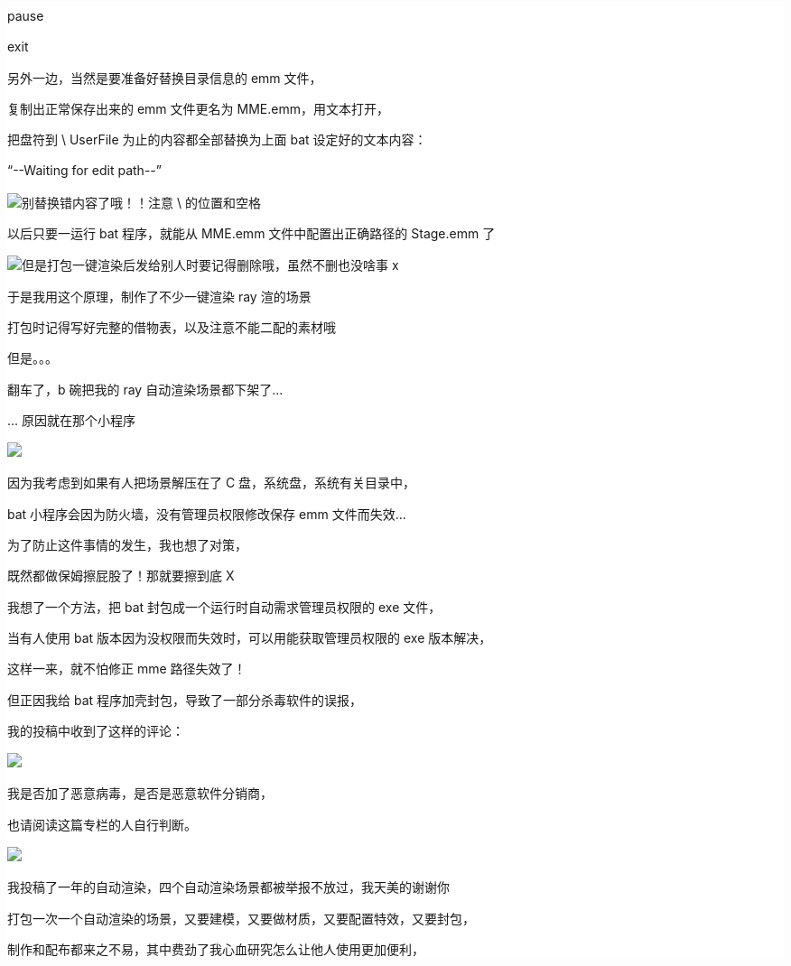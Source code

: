 pause

exit

另外一边，当然是要准备好替换目录信息的 emm 文件，

复制出正常保存出来的 emm 文件更名为 MME.emm，用文本打开，

把盘符到 \ UserFile 为止的内容都全部替换为上面 bat 设定好的文本内容：

“--Waiting for edit path--”

![](https://i0.hdslb.com/bfs/article/0b5344e5371498de5169a4f116040ff5929d5b28.png@942w_569h_progressive.webp)别替换错内容了哦！！注意 \ 的位置和空格

以后只要一运行 bat 程序，就能从 MME.emm 文件中配置出正确路径的 Stage.emm 了

![](https://i0.hdslb.com/bfs/article/97e7786f378a45653fe79f0c663758f825c8f625.png@473w_395h_progressive.webp)但是打包一键渲染后发给别人时要记得删除哦，虽然不删也没啥事 x

于是我用这个原理，制作了不少一键渲染 ray 渲的场景

打包时记得写好完整的借物表，以及注意不能二配的素材哦

但是。。。

翻车了，b 碗把我的 ray 自动渲染场景都下架了...

... 原因就在那个小程序

![](https://i0.hdslb.com/bfs/article/15ac6d1cee2ab41cc0392e1c40fc09b9e600b77d.png@942w_528h_progressive.webp)

因为我考虑到如果有人把场景解压在了 C 盘，系统盘，系统有关目录中，

bat 小程序会因为防火墙，没有管理员权限修改保存 emm 文件而失效...

为了防止这件事情的发生，我也想了对策，

既然都做保姆擦屁股了！那就要擦到底 X

我想了一个方法，把 bat 封包成一个运行时自动需求管理员权限的 exe 文件，

当有人使用 bat 版本因为没权限而失效时，可以用能获取管理员权限的 exe 版本解决，

这样一来，就不怕修正 mme 路径失效了！

但正因我给 bat 程序加壳封包，导致了一部分杀毒软件的误报，

我的投稿中收到了这样的评论：

![](https://i0.hdslb.com/bfs/article/0b4323071aef0378175d79680790c457b64bf91c.png@942w_725h_progressive.webp)

我是否加了恶意病毒，是否是恶意软件分销商，

也请阅读这篇专栏的人自行判断。

![](http://i0.hdslb.com/bfs/article/2945529f9b15ae181e7e6849bebb636f0c2a20a0.png@942w_956h_progressive.webp)

我投稿了一年的自动渲染，四个自动渲染场景都被举报不放过，我天美的谢谢你

打包一次一个自动渲染的场景，又要建模，又要做材质，又要配置特效，又要封包，

制作和配布都来之不易，其中费劲了我心血研究怎么让他人使用更加便利，
